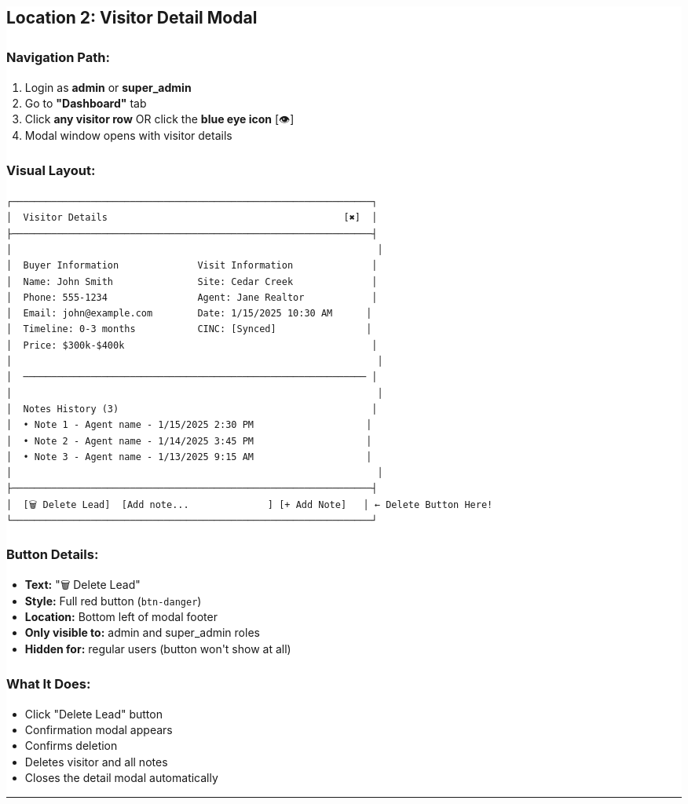 
## Location 2: Visitor Detail Modal

### Navigation Path:
1. Login as **admin** or **super_admin**
2. Go to **"Dashboard"** tab
3. Click **any visitor row** OR click the **blue eye icon** [👁️]
4. Modal window opens with visitor details

### Visual Layout:
```
┌────────────────────────────────────────────────────────────────┐
│  Visitor Details                                          [✖️]  │
├────────────────────────────────────────────────────────────────┤
│                                                                 │
│  Buyer Information              Visit Information              │
│  Name: John Smith               Site: Cedar Creek              │
│  Phone: 555-1234                Agent: Jane Realtor            │
│  Email: john@example.com        Date: 1/15/2025 10:30 AM      │
│  Timeline: 0-3 months           CINC: [Synced]                │
│  Price: $300k-$400k                                            │
│                                                                 │
│  ───────────────────────────────────────────────────────────── │
│                                                                 │
│  Notes History (3)                                             │
│  • Note 1 - Agent name - 1/15/2025 2:30 PM                    │
│  • Note 2 - Agent name - 1/14/2025 3:45 PM                    │
│  • Note 3 - Agent name - 1/13/2025 9:15 AM                    │
│                                                                 │
├────────────────────────────────────────────────────────────────┤
│  [🗑️ Delete Lead]  [Add note...              ] [+ Add Note]   │ ← Delete Button Here!
└────────────────────────────────────────────────────────────────┘
```

### Button Details:
- **Text:** "🗑️ Delete Lead"
- **Style:** Full red button (`btn-danger`)
- **Location:** Bottom left of modal footer
- **Only visible to:** admin and super_admin roles
- **Hidden for:** regular users (button won't show at all)

### What It Does:
- Click "Delete Lead" button
- Confirmation modal appears
- Confirms deletion
- Deletes visitor and all notes
- Closes the detail modal automatically

---
